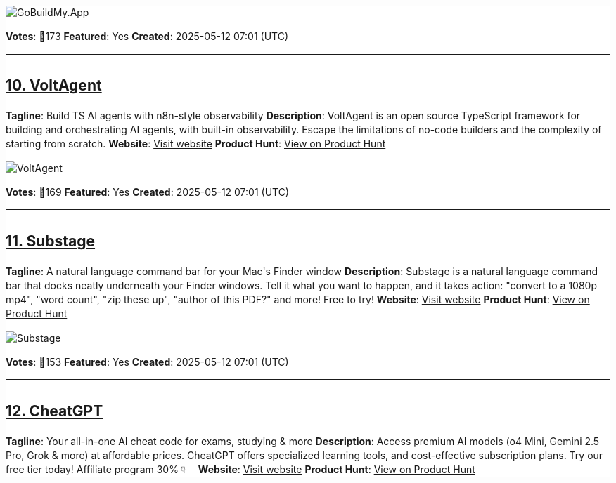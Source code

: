 ![GoBuildMy.App](https://ph-files.imgix.net/4e757c7c-e951-44a8-8f55-e6054c23abe8.png?auto=format)

**Votes**: 🔺173
**Featured**: Yes
**Created**: 2025-05-12 07:01 (UTC)

---

## [10. VoltAgent](https://www.producthunt.com/posts/voltagent?utm_campaign=producthunt-api&utm_medium=api-v2&utm_source=Application%3A+phdata+%28ID%3A+183397%29)
**Tagline**: Build TS AI agents with n8n-style observability
**Description**: VoltAgent is an open source TypeScript framework for building and orchestrating AI agents, with built-in observability. Escape the limitations of no-code builders and the complexity of starting from scratch.
**Website**: [Visit website](https://www.producthunt.com/r/IG5AOY5S4X6D2X?utm_campaign=producthunt-api&utm_medium=api-v2&utm_source=Application%3A+phdata+%28ID%3A+183397%29)
**Product Hunt**: [View on Product Hunt](https://www.producthunt.com/posts/voltagent?utm_campaign=producthunt-api&utm_medium=api-v2&utm_source=Application%3A+phdata+%28ID%3A+183397%29)

![VoltAgent](https://ph-files.imgix.net/23431592-6f37-4db5-b014-74ea4c8cddcb.png?auto=format)

**Votes**: 🔺169
**Featured**: Yes
**Created**: 2025-05-12 07:01 (UTC)

---

## [11. Substage](https://www.producthunt.com/posts/substage?utm_campaign=producthunt-api&utm_medium=api-v2&utm_source=Application%3A+phdata+%28ID%3A+183397%29)
**Tagline**: A natural language command bar for your Mac's Finder window
**Description**: Substage is a natural language command bar that docks neatly underneath your Finder windows. Tell it what you want to happen, and it takes action: "convert to a 1080p mp4", "word count", "zip these up", "author of this PDF?" and more! Free to try!
**Website**: [Visit website](https://www.producthunt.com/r/7ARE2CPSKSQEOW?utm_campaign=producthunt-api&utm_medium=api-v2&utm_source=Application%3A+phdata+%28ID%3A+183397%29)
**Product Hunt**: [View on Product Hunt](https://www.producthunt.com/posts/substage?utm_campaign=producthunt-api&utm_medium=api-v2&utm_source=Application%3A+phdata+%28ID%3A+183397%29)

![Substage](https://ph-files.imgix.net/bacc359d-2558-43c3-a61a-127c1f0a496d.jpeg?auto=format)

**Votes**: 🔺153
**Featured**: Yes
**Created**: 2025-05-12 07:01 (UTC)

---

## [12. CheatGPT](https://www.producthunt.com/posts/cheatgpt-4?utm_campaign=producthunt-api&utm_medium=api-v2&utm_source=Application%3A+phdata+%28ID%3A+183397%29)
**Tagline**: Your all-in-one AI cheat code for exams, studying & more
**Description**: Access premium AI models (o4 Mini, Gemini 2.5 Pro, Grok & more) at affordable prices. CheatGPT offers specialized learning tools, and cost-effective subscription plans. Try our free tier today! Affiliate program 30% 👇🏻
**Website**: [Visit website](https://www.producthunt.com/r/HMZH5JPXLEZWSE?utm_campaign=producthunt-api&utm_medium=api-v2&utm_source=Application%3A+phdata+%28ID%3A+183397%29)
**Product Hunt**: [View on Product Hunt](https://www.producthunt.com/posts/cheatgpt-4?utm_campaign=producthunt-api&utm_medium=api-v2&utm_source=Application%3A+phdata+%28ID%3A+183397%29)
